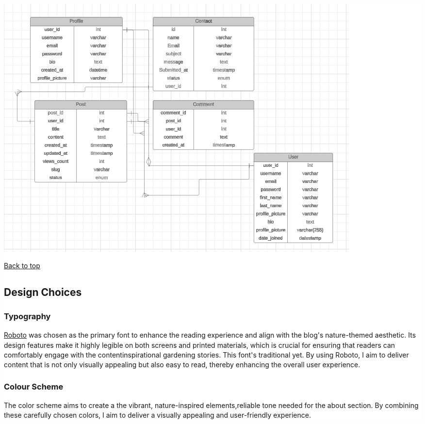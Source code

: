 ![Database Schema](/static/images/database%20schema.PNG)

[Back to top](#contents)

## Design Choices

### Typography

 [Roboto](https://fonts.googleapis.com/css2?family=Roboto:wght@300&display=swap) was chosen as the primary font to enhance the reading experience and align with the blog's nature-themed aesthetic. Its design features make it highly legible on both screens and printed materials, which is crucial for ensuring that readers can comfortably engage with the contentinspirational gardening stories. This font's traditional yet. By using Roboto, I aim to deliver content that is not only visually appealing but also easy to read, thereby enhancing the overall user experience.

### Colour Scheme

The color scheme aims to create a  the vibrant, nature-inspired elements,reliable tone needed for the about section. By combining these carefully chosen colors, I aim to deliver a visually appealing and user-friendly experience.
